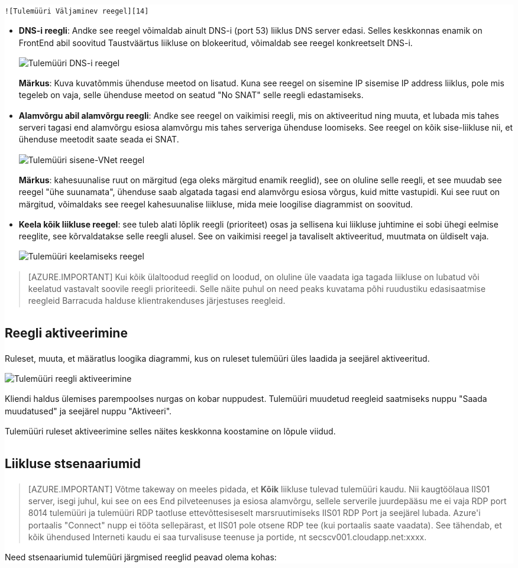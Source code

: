     ![Tulemüüri Väljaminev reegel][14]

- **DNS-i reegli**: Andke see reegel võimaldab ainult DNS-i (port 53) liiklus DNS server edasi. Selles keskkonnas enamik on FrontEnd abil soovitud Taustväärtus liikluse on blokeeritud, võimaldab see reegel konkreetselt DNS-i.

    ![Tulemüüri DNS-i reegel][15]

    **Märkus**: Kuva kuvatõmmis ühenduse meetod on lisatud. Kuna see reegel on sisemine IP sisemise IP address liiklus, pole mis tegeleb on vaja, selle ühenduse meetod on seatud "No SNAT" selle reegli edastamiseks.

- **Alamvõrgu abil alamvõrgu reegli**: Andke see reegel on vaikimisi reegli, mis on aktiveeritud ning muuta, et lubada mis tahes serveri tagasi end alamvõrgu esiosa alamvõrgu mis tahes serveriga ühenduse loomiseks. See reegel on kõik sise-liikluse nii, et ühenduse meetodit saate seada ei SNAT.

    ![Tulemüüri sisene-VNet reegel][16]

    **Märkus**: kahesuunalise ruut on märgitud (ega oleks märgitud enamik reeglid), see on oluline selle reegli, et see muudab see reegel "ühe suunamata", ühenduse saab algatada tagasi end alamvõrgu esiosa võrgus, kuid mitte vastupidi. Kui see ruut on märgitud, võimaldaks see reegel kahesuunalise liikluse, mida meie loogilise diagrammist on soovitud.

- **Keela kõik liikluse reegel**: see tuleb alati lõplik reegli (prioriteet) osas ja sellisena kui liikluse juhtimine ei sobi ühegi eelmise reeglite, see kõrvaldatakse selle reegli alusel. See on vaikimisi reegel ja tavaliselt aktiveeritud, muutmata on üldiselt vaja. 

    ![Tulemüüri keelamiseks reegel][17]

>[AZURE.IMPORTANT] Kui kõik ülaltoodud reeglid on loodud, on oluline üle vaadata iga tagada liikluse on lubatud või keelatud vastavalt soovile reegli prioriteedi. Selle näite puhul on need peaks kuvatama põhi ruudustiku edasisaatmise reegleid Barracuda halduse klientrakenduses järjestuses reegleid.

## <a name="rule-activation"></a>Reegli aktiveerimine
Ruleset, muuta, et määratlus loogika diagrammi, kus on ruleset tulemüüri üles laadida ja seejärel aktiveeritud.

![Tulemüüri reegli aktiveerimine][18]
 
Kliendi haldus ülemises parempoolses nurgas on kobar nuppudest. Tulemüüri muudetud reegleid saatmiseks nuppu "Saada muudatused" ja seejärel nuppu "Aktiveeri".
 
Tulemüüri ruleset aktiveerimine selles näites keskkonna koostamine on lõpule viidud.

## <a name="traffic-scenarios"></a>Liikluse stsenaariumid
>[AZURE.IMPORTANT] Võtme takeway on meeles pidada, et **Kõik** liikluse tulevad tulemüüri kaudu. Nii kaugtöölaua IIS01 server, isegi juhul, kui see on ees End pilveteenuses ja esiosa alamvõrgu, sellele serverile juurdepääsu me ei vaja RDP port 8014 tulemüüri ja tulemüüri RDP taotluse ettevõttesiseselt marsruutimiseks IIS01 RDP Port ja seejärel lubada. Azure'i portaalis "Connect" nupp ei tööta sellepärast, et IIS01 pole otsene RDP tee (kui portaalis saate vaadata). See tähendab, et kõik ühendused Interneti kaudu ei saa turvalisuse teenuse ja portide, nt secscv001.cloudapp.net:xxxx.

Need stsenaariumid tulemüüri järgmised reeglid peavad olema kohas:


[1]: ./media/virtual-networks-dmz-nsg-fw-udr-asm/example3design.png "Kahesuunalise DMZ Dessandi, NSG ja UDR"
[2]: ./media/virtual-networks-dmz-nsg-fw-udr-asm/example3firewalllogical.png "Loogika vaate tulemüüri reeglid"
[3]: ./media/virtual-networks-dmz-nsg-fw-udr-asm/createnetworkobjectfrontend.png "FrontEnd võrgu objekti loomine"
[4]: ./media/virtual-networks-dmz-nsg-fw-udr-asm/createnetworkobjectdns.png "DNS-i Server objekti loomine"
[5]: ./media/virtual-networks-dmz-nsg-fw-udr-asm/createnetworkobjectrdpa.png "Koopia Default RDP reegel"
[6]: ./media/virtual-networks-dmz-nsg-fw-udr-asm/createnetworkobjectrdpb.png "AppVM01 reegel"
[7]: ./media/virtual-networks-dmz-nsg-fw-udr-asm/iconapplicationredirect.png "Redirect ikoon"
[8]: ./media/virtual-networks-dmz-nsg-fw-udr-asm/icondestinationnat.png "Sihtkoha NAT ikoon"
[9]: ./media/virtual-networks-dmz-nsg-fw-udr-asm/iconpass.png "Liigu ikoon"
[10]: ./media/virtual-networks-dmz-nsg-fw-udr-asm/rulefirewall.png "Tulemüüri haldus reegel"
[11]: ./media/virtual-networks-dmz-nsg-fw-udr-asm/rulerdp.png "Tulemüüri RDP reegel"
[12]: ./media/virtual-networks-dmz-nsg-fw-udr-asm/ruleweb.png "Tulemüüri Web reegel"
[13]: ./media/virtual-networks-dmz-nsg-fw-udr-asm/ruleappvm01.png "Tulemüüri AppVM01 reegel"
[14]: ./media/virtual-networks-dmz-nsg-fw-udr-asm/ruleoutbound.png "Tulemüüri Väljaminev reegel"
[15]: ./media/virtual-networks-dmz-nsg-fw-udr-asm/ruledns.png "Tulemüüri DNS-i reegel"
[16]: ./media/virtual-networks-dmz-nsg-fw-udr-asm/ruleintravnet.png "Tulemüüri sisene-VNet reegel"
[17]: ./media/virtual-networks-dmz-nsg-fw-udr-asm/ruledeny.png "Tulemüüri keelamiseks reegel"
[18]: ./media/virtual-networks-dmz-nsg-fw-udr-asm/firewallruleactivate.png "Tulemüüri reegli aktiveerimine"
[HOME]: ../best-practices-network-security.md
[SampleApp]: ./virtual-networks-sample-app.md